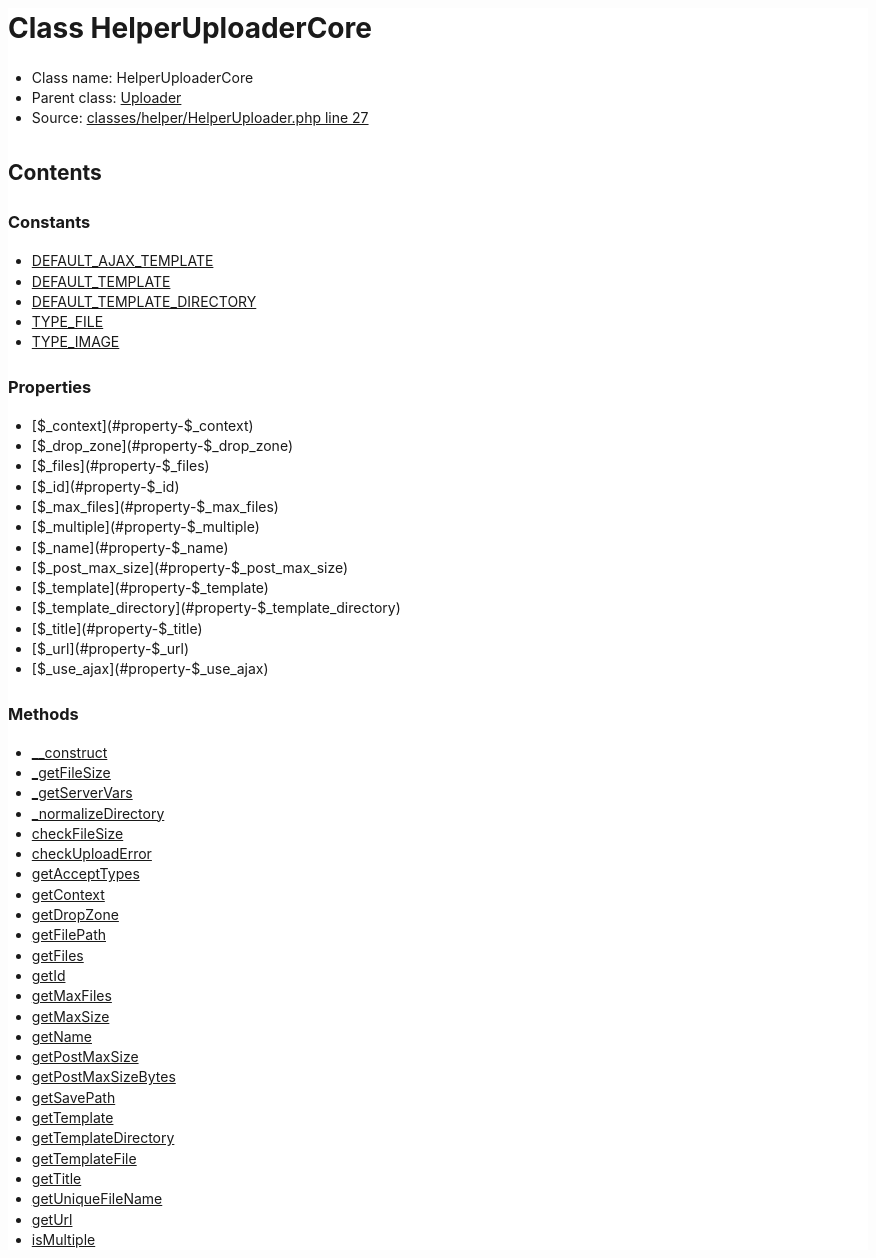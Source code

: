 Class HelperUploaderCore
=====================





* Class name: HelperUploaderCore
* Parent class: [Uploader](class.UploaderCore.md)
* Source: [classes/helper/HelperUploader.php line 27](https://github.com/PrestaShop/PrestaShop/blob/1.6.0.13/classes/helper/HelperUploader.php#L27)


Contents
--------

### Constants

* [DEFAULT_AJAX_TEMPLATE](#constant-DEFAULT_AJAX_TEMPLATE)
* [DEFAULT_TEMPLATE](#constant-DEFAULT_TEMPLATE)
* [DEFAULT_TEMPLATE_DIRECTORY](#constant-DEFAULT_TEMPLATE_DIRECTORY)
* [TYPE_FILE](#constant-TYPE_FILE)
* [TYPE_IMAGE](#constant-TYPE_IMAGE)

### Properties

* [$_context](#property-$_context)
* [$_drop_zone](#property-$_drop_zone)
* [$_files](#property-$_files)
* [$_id](#property-$_id)
* [$_max_files](#property-$_max_files)
* [$_multiple](#property-$_multiple)
* [$_name](#property-$_name)
* [$_post_max_size](#property-$_post_max_size)
* [$_template](#property-$_template)
* [$_template_directory](#property-$_template_directory)
* [$_title](#property-$_title)
* [$_url](#property-$_url)
* [$_use_ajax](#property-$_use_ajax)

### Methods

* [__construct](#method-__construct)
* [_getFileSize](#method-_getFileSize)
* [_getServerVars](#method-_getServerVars)
* [_normalizeDirectory](#method-_normalizeDirectory)
* [checkFileSize](#method-checkFileSize)
* [checkUploadError](#method-checkUploadError)
* [getAcceptTypes](#method-getAcceptTypes)
* [getContext](#method-getContext)
* [getDropZone](#method-getDropZone)
* [getFilePath](#method-getFilePath)
* [getFiles](#method-getFiles)
* [getId](#method-getId)
* [getMaxFiles](#method-getMaxFiles)
* [getMaxSize](#method-getMaxSize)
* [getName](#method-getName)
* [getPostMaxSize](#method-getPostMaxSize)
* [getPostMaxSizeBytes](#method-getPostMaxSizeBytes)
* [getSavePath](#method-getSavePath)
* [getTemplate](#method-getTemplate)
* [getTemplateDirectory](#method-getTemplateDirectory)
* [getTemplateFile](#method-getTemplateFile)
* [getTitle](#method-getTitle)
* [getUniqueFileName](#method-getUniqueFileName)
* [getUrl](#method-getUrl)
* [isMultiple](#method-isMultiple)